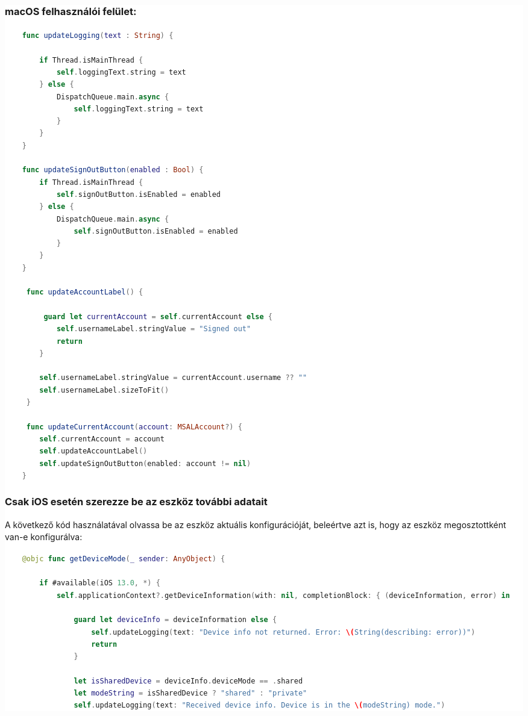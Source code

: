 ### <a name="macos-ui"></a>macOS felhasználói felület:

```swift
    func updateLogging(text : String) {

        if Thread.isMainThread {
            self.loggingText.string = text
        } else {
            DispatchQueue.main.async {
                self.loggingText.string = text
            }
        }
    }

    func updateSignOutButton(enabled : Bool) {
        if Thread.isMainThread {
            self.signOutButton.isEnabled = enabled
        } else {
            DispatchQueue.main.async {
                self.signOutButton.isEnabled = enabled
            }
        }
    }

     func updateAccountLabel() {

         guard let currentAccount = self.currentAccount else {
            self.usernameLabel.stringValue = "Signed out"
            return
        }

        self.usernameLabel.stringValue = currentAccount.username ?? ""
        self.usernameLabel.sizeToFit()
     }

     func updateCurrentAccount(account: MSALAccount?) {
        self.currentAccount = account
        self.updateAccountLabel()
        self.updateSignOutButton(enabled: account != nil)
    }
```

### <a name="for-ios-only-get-additional-device-information"></a>Csak iOS esetén szerezze be az eszköz további adatait

A következő kód használatával olvassa be az eszköz aktuális konfigurációját, beleértve azt is, hogy az eszköz megosztottként van-e konfigurálva:

```swift
    @objc func getDeviceMode(_ sender: AnyObject) {

        if #available(iOS 13.0, *) {
            self.applicationContext?.getDeviceInformation(with: nil, completionBlock: { (deviceInformation, error) in

                guard let deviceInfo = deviceInformation else {
                    self.updateLogging(text: "Device info not returned. Error: \(String(describing: error))")
                    return
                }

                let isSharedDevice = deviceInfo.deviceMode == .shared
                let modeString = isSharedDevice ? "shared" : "private"
                self.updateLogging(text: "Received device info. Device is in the \(modeString) mode.")
```